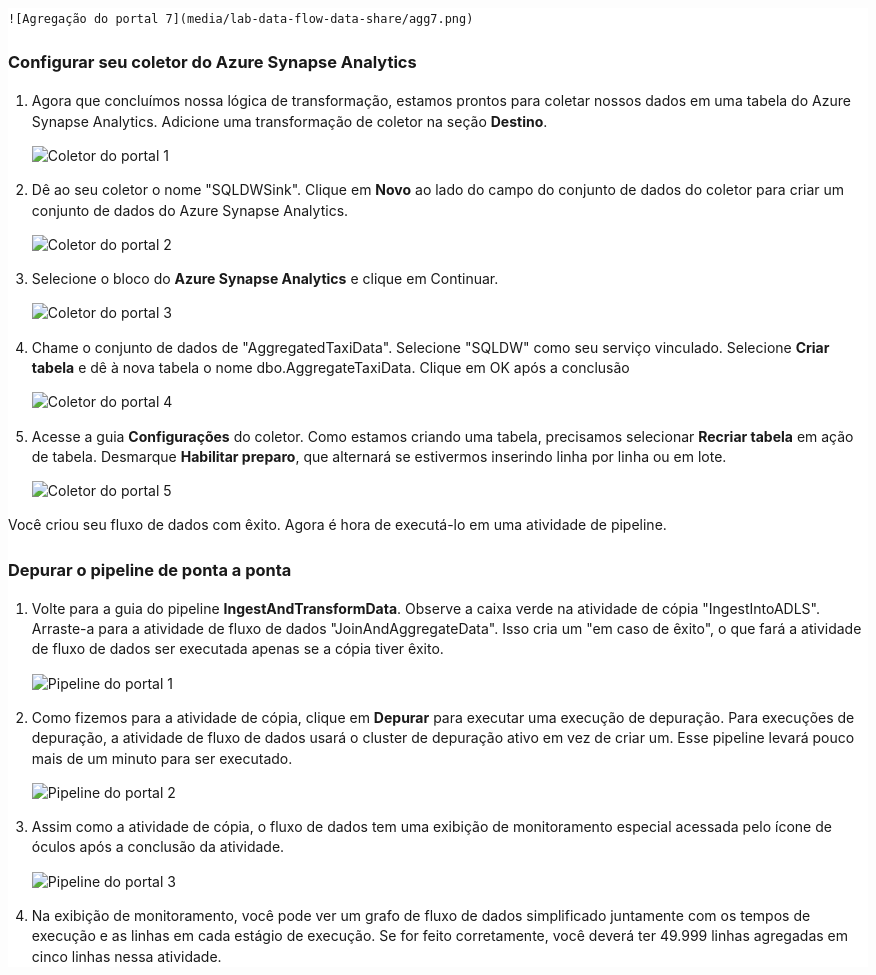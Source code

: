     ![Agregação do portal 7](media/lab-data-flow-data-share/agg7.png)

### <a name="configure-you-azure-synapse-analytics-sink"></a>Configurar seu coletor do Azure Synapse Analytics

1. Agora que concluímos nossa lógica de transformação, estamos prontos para coletar nossos dados em uma tabela do Azure Synapse Analytics. Adicione uma transformação de coletor na seção **Destino**.

    ![Coletor do portal 1](media/lab-data-flow-data-share/sink1.png)
1. Dê ao seu coletor o nome "SQLDWSink". Clique em **Novo** ao lado do campo do conjunto de dados do coletor para criar um conjunto de dados do Azure Synapse Analytics.

    ![Coletor do portal 2](media/lab-data-flow-data-share/sink2.png)

1. Selecione o bloco do **Azure Synapse Analytics** e clique em Continuar.

    ![Coletor do portal 3](media/lab-data-flow-data-share/sink-3.png)
1. Chame o conjunto de dados de "AggregatedTaxiData". Selecione "SQLDW" como seu serviço vinculado. Selecione **Criar tabela** e dê à nova tabela o nome dbo.AggregateTaxiData. Clique em OK após a conclusão

    ![Coletor do portal 4](media/lab-data-flow-data-share/sink4.png)
1. Acesse a guia **Configurações** do coletor. Como estamos criando uma tabela, precisamos selecionar **Recriar tabela** em ação de tabela. Desmarque **Habilitar preparo**, que alternará se estivermos inserindo linha por linha ou em lote.

    ![Coletor do portal 5](media/lab-data-flow-data-share/sink5.png)

Você criou seu fluxo de dados com êxito. Agora é hora de executá-lo em uma atividade de pipeline.

### <a name="debug-your-pipeline-end-to-end"></a>Depurar o pipeline de ponta a ponta

1. Volte para a guia do pipeline **IngestAndTransformData**. Observe a caixa verde na atividade de cópia "IngestIntoADLS". Arraste-a para a atividade de fluxo de dados "JoinAndAggregateData". Isso cria um "em caso de êxito", o que fará a atividade de fluxo de dados ser executada apenas se a cópia tiver êxito.

    ![Pipeline do portal 1](media/lab-data-flow-data-share/pipeline1.png)
1. Como fizemos para a atividade de cópia, clique em **Depurar** para executar uma execução de depuração. Para execuções de depuração, a atividade de fluxo de dados usará o cluster de depuração ativo em vez de criar um. Esse pipeline levará pouco mais de um minuto para ser executado.

    ![Pipeline do portal 2](media/lab-data-flow-data-share/pipeline2.png)
1. Assim como a atividade de cópia, o fluxo de dados tem uma exibição de monitoramento especial acessada pelo ícone de óculos após a conclusão da atividade.

    ![Pipeline do portal 3](media/lab-data-flow-data-share/pipeline3.png)
1. Na exibição de monitoramento, você pode ver um grafo de fluxo de dados simplificado juntamente com os tempos de execução e as linhas em cada estágio de execução. Se for feito corretamente, você deverá ter 49.999 linhas agregadas em cinco linhas nessa atividade.
